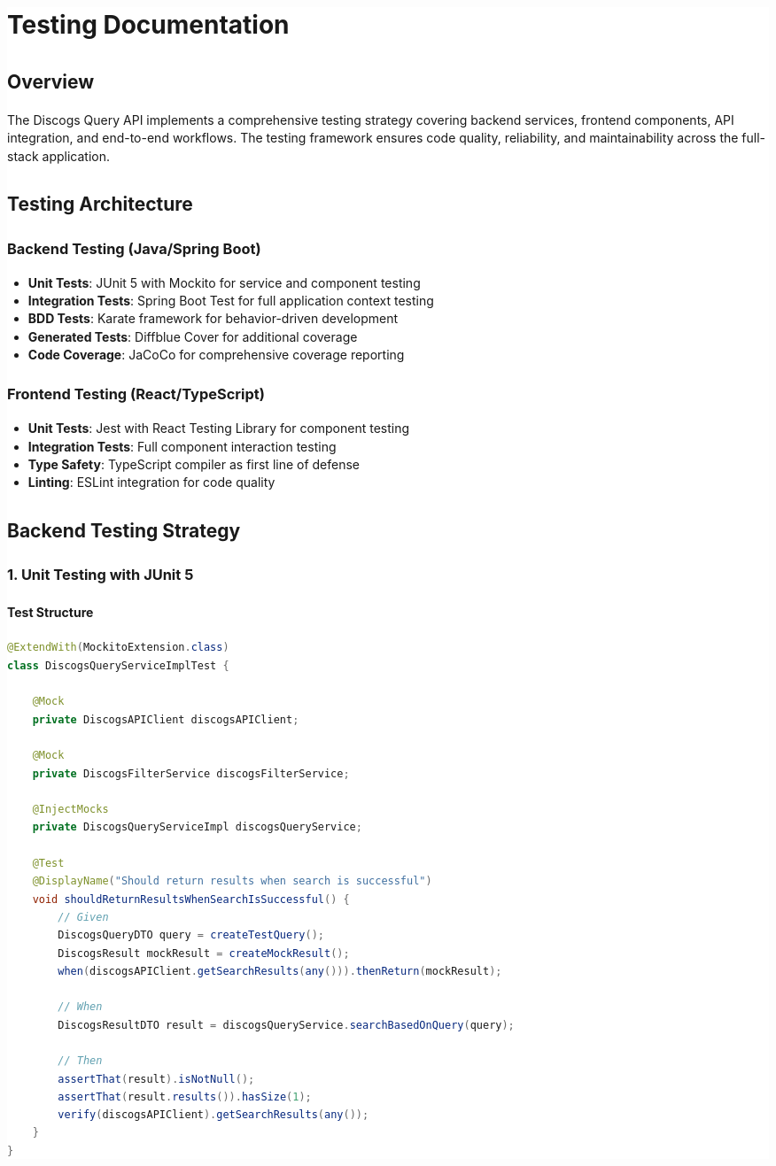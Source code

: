 # Testing Documentation

## Overview

The Discogs Query API implements a comprehensive testing strategy covering backend services, frontend components, API integration, and end-to-end workflows. The testing framework ensures code quality, reliability, and maintainability across the full-stack application.

## Testing Architecture

### Backend Testing (Java/Spring Boot)
- **Unit Tests**: JUnit 5 with Mockito for service and component testing
- **Integration Tests**: Spring Boot Test for full application context testing
- **BDD Tests**: Karate framework for behavior-driven development
- **Generated Tests**: Diffblue Cover for additional coverage
- **Code Coverage**: JaCoCo for comprehensive coverage reporting

### Frontend Testing (React/TypeScript)
- **Unit Tests**: Jest with React Testing Library for component testing
- **Integration Tests**: Full component interaction testing
- **Type Safety**: TypeScript compiler as first line of defense
- **Linting**: ESLint integration for code quality

## Backend Testing Strategy

### 1. Unit Testing with JUnit 5

#### Test Structure
```java
@ExtendWith(MockitoExtension.class)
class DiscogsQueryServiceImplTest {
    
    @Mock
    private DiscogsAPIClient discogsAPIClient;
    
    @Mock
    private DiscogsFilterService discogsFilterService;
    
    @InjectMocks
    private DiscogsQueryServiceImpl discogsQueryService;
    
    @Test
    @DisplayName("Should return results when search is successful")
    void shouldReturnResultsWhenSearchIsSuccessful() {
        // Given
        DiscogsQueryDTO query = createTestQuery();
        DiscogsResult mockResult = createMockResult();
        when(discogsAPIClient.getSearchResults(any())).thenReturn(mockResult);
        
        // When
        DiscogsResultDTO result = discogsQueryService.searchBasedOnQuery(query);
        
        // Then
        assertThat(result).isNotNull();
        assertThat(result.results()).hasSize(1);
        verify(discogsAPIClient).getSearchResults(any());
    }
}
```
